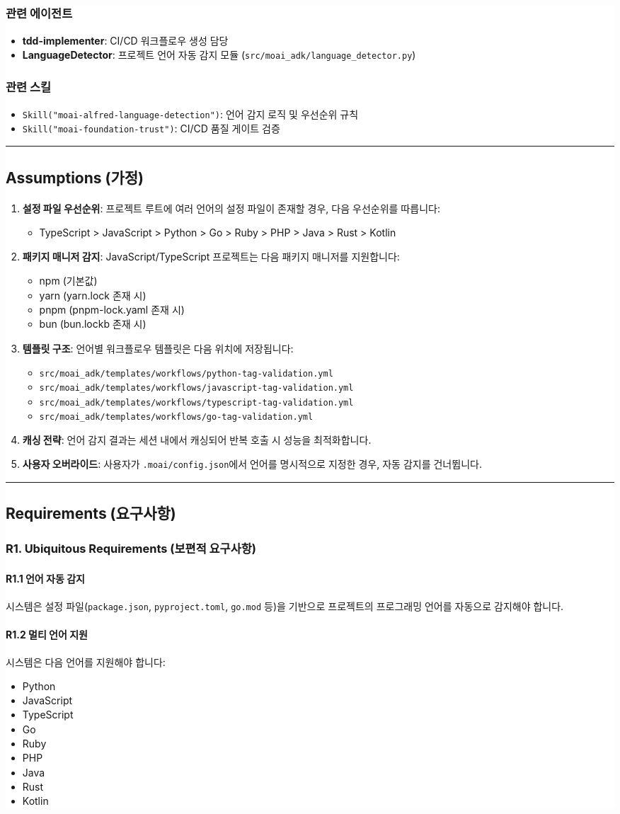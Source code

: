 ### 관련 에이전트

- **tdd-implementer**: CI/CD 워크플로우 생성 담당
- **LanguageDetector**: 프로젝트 언어 자동 감지 모듈 (`src/moai_adk/language_detector.py`)

### 관련 스킬

- `Skill("moai-alfred-language-detection")`: 언어 감지 로직 및 우선순위 규칙
- `Skill("moai-foundation-trust")`: CI/CD 품질 게이트 검증

---

## Assumptions (가정)

1. **설정 파일 우선순위**: 프로젝트 루트에 여러 언어의 설정 파일이 존재할 경우, 다음 우선순위를 따릅니다:
   - TypeScript > JavaScript > Python > Go > Ruby > PHP > Java > Rust > Kotlin

2. **패키지 매니저 감지**: JavaScript/TypeScript 프로젝트는 다음 패키지 매니저를 지원합니다:
   - npm (기본값)
   - yarn (yarn.lock 존재 시)
   - pnpm (pnpm-lock.yaml 존재 시)
   - bun (bun.lockb 존재 시)

3. **템플릿 구조**: 언어별 워크플로우 템플릿은 다음 위치에 저장됩니다:
   - `src/moai_adk/templates/workflows/python-tag-validation.yml`
   - `src/moai_adk/templates/workflows/javascript-tag-validation.yml`
   - `src/moai_adk/templates/workflows/typescript-tag-validation.yml`
   - `src/moai_adk/templates/workflows/go-tag-validation.yml`

4. **캐싱 전략**: 언어 감지 결과는 세션 내에서 캐싱되어 반복 호출 시 성능을 최적화합니다.

5. **사용자 오버라이드**: 사용자가 `.moai/config.json`에서 언어를 명시적으로 지정한 경우, 자동 감지를 건너뜁니다.

---

## Requirements (요구사항)

### R1. Ubiquitous Requirements (보편적 요구사항)

#### R1.1 언어 자동 감지

시스템은 설정 파일(`package.json`, `pyproject.toml`, `go.mod` 등)을 기반으로 프로젝트의 프로그래밍 언어를 자동으로 감지해야 합니다.

#### R1.2 멀티 언어 지원

시스템은 다음 언어를 지원해야 합니다:
- Python
- JavaScript
- TypeScript
- Go
- Ruby
- PHP
- Java
- Rust
- Kotlin

